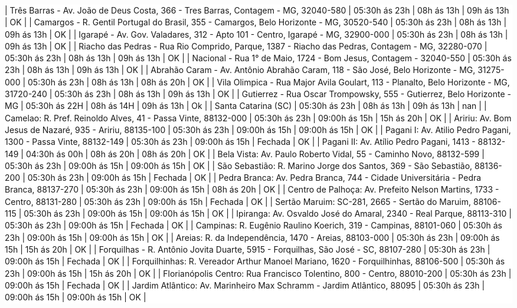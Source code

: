 | Três Barras - Av. João de Deus Costa, 366 - Tres Barras, Contagem - MG, 32040-580                                | 05:30h ás 23h                                                    | 08h ás 13h    | 09h ás 13h          | OK        |
| Camargos - R. Gentil Portugal do Brasil, 355 - Camargos, Belo Horizonte - MG, 30520-540                          | 05:30h ás 23h                                                    | 08h ás 13h    | 09h ás 13h          | OK        |
| Igarapé - Av. Gov. Valadares, 312 - Apto 101 - Centro, Igarapé - MG, 32900-000                                   | 05:30h ás 23h                                                    | 08h ás 13h    | 09h ás 13h          | OK        |
| Riacho das Pedras -  Rua Rio Comprido, Parque, 1387 - Riacho das Pedras, Contagem - MG, 32280-070                | 05:30h ás 23h                                                    | 08h ás 13h    | 09h ás 13h          | OK        |
| Nacional - Rua 1° de Maio, 1724 - Bom Jesus, Contagem - 32040-550                                                | 05:30h ás 23h                                                    | 08h ás 13h    | 09h ás 13h          | OK        |
| Abrahão Caram - Av. Antônio Abrahão Caram, 118 - São José, Belo Horizonte - MG, 31275-000                        | 05:30h ás 23h                                                    | 08h ás 13h    | 08h ás 20h          | OK        |
| Vila Olimpica - Rua Major Avila Goulart, 113 - Planalto, Belo Horizonte - MG, 31720-240                          | 05:30h ás 23h                                                    | 08h ás 13h    | 09h ás 13h          | OK        |
| Gutierrez - Rua Oscar Trompowsky, 555 - Gutierrez, Belo Horizonte - MG                                           | 05:30h ás 22H                                                    | 08h ás 14H    | 09h ás 13h          | Ok        |
| Santa Catarina (SC)                                                                                              | 05:30h ás 23h                                                    | 08h ás 13h    | 09h ás 13h          | nan       |
| Camelao: R. Pref. Reinoldo Alves, 41 - Passa Vinte, 88132-000                                                    | 05:30h ás 23h                                                    | 09:00h ás 15h | 15h ás 20h          | OK        |
| Aririu: Av. Bom Jesus de Nazaré, 935 - Aririu, 88135-100                                                         | 05:30h ás 23h                                                    | 09:00h ás 15h | 09:00h ás 15h       | OK        |
| Pagani I: Av. Atilio Pedro Pagani, 1300 - Passa Vinte, 88132-149                                                 | 05:30h ás 23h                                                    | 09:00h ás 15h | Fechada             | OK        |
| Pagani II: Av. Atílio Pedro Pagani, 1413 - 88132-149                                                             | 04:30h ás 00h                                                    | 08h ás 20h    | 08h ás 20h          | OK        |
| Bela Vista: Av. Paulo Roberto Vidal, 55 - Caminho Novo, 88132-599                                                | 05:30h ás 23h                                                    | 09:00h ás 15h | 09:00h ás 15h       | OK        |
| São Sebastião: R. Marino Jorge dos Santos, 369 - São Sebastião, 88136-200                                        | 05:30h ás 23h                                                    | 09:00h ás 15h | Fechada             | OK        |
| Pedra Branca: Av. Pedra Branca, 744 - Cidade Universitária - Pedra Branca, 88137-270                             | 05:30h ás 23h                                                    | 09:00h ás 15h | 08h ás 20h          | OK        |
| Centro de Palhoça: Av. Prefeito Nelson Martins, 1733 - Centro, 88131-280                                         | 05:30h ás 23h                                                    | 09:00h ás 15h | Fechada             | OK        |
| Sertão Maruim: SC-281, 2665 - Sertão do Maruim, 88106-115                                                        | 05:30h ás 23h                                                    | 09:00h ás 15h | 09:00h ás 15h       | OK        |
| Ipiranga: Av. Osvaldo José do Amaral, 2340 - Real Parque, 88113-310                                              | 05:30h ás 23h                                                    | 09:00h ás 15h | Fechada             | OK        |
| Campinas: R. Eugênio Raulino Koerich, 319 - Campinas, 88101-060                                                  | 05:30h ás 23h                                                    | 09:00h ás 15h | 09:00h ás 15h       | OK        |
| Areias: R. da Independência, 1470 - Areias, 88103-000                                                            | 05:30h ás 23h                                                    | 09:00h ás 15h | 15h ás 20h          | OK        |
| Forquilhas - R. Antônio Jovita Duarte, 5915 - Forquilhas, São José - SC, 88107-280                               | 05:30h ás 23h                                                    | 09:00h ás 15h | Fechada             | OK        |
| Forquilhinhas: R. Vereador Arthur Manoel Mariano, 1620 - Forquilhinhas, 88106-500                                | 05:30h ás 23h                                                    | 09:00h ás 15h | 15h ás 20h          | OK        |
| Florianópolis Centro: Rua Francisco Tolentino, 800 - Centro, 88010-200                                           | 05:30h ás 23h                                                    | 09:00h ás 15h | Fechada             | OK        |
| Jardim Atlântico: Av. Marinheiro Max Schramm - Jardim Atlântico, 88095                                           | 05:30h ás 23h                                                    | 09:00h ás 15h | 09:00h ás 15h       | OK        |